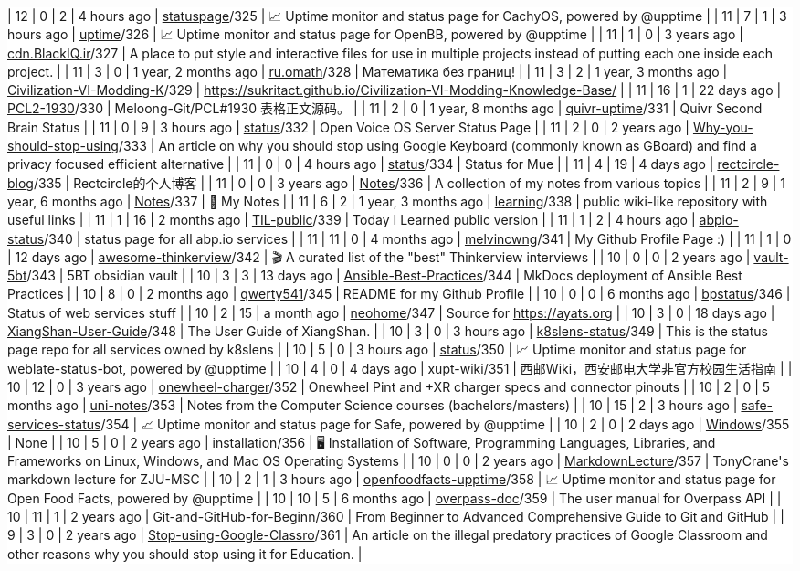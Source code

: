 | 12 | 0 | 2 | 4 hours ago | [statuspage](https://github.com/CachyOS/statuspage)/325 | 📈 Uptime monitor and status page for CachyOS, powered by @upptime |
| 11 | 7 | 1 | 3 hours ago | [uptime](https://github.com/OpenBB-finance/uptime)/326 | 📈 Uptime monitor and status page for OpenBB, powered by @upptime |
| 11 | 1 | 0 | 3 years ago | [cdn.BlackIQ.ir](https://github.com/BlackIQ/cdn.BlackIQ.ir)/327 | A place to put style and interactive files for use in multiple projects instead of putting each one inside each project. |
| 11 | 3 | 0 | 1 year, 2 months ago | [ru.omath](https://github.com/open-math-zz/ru.omath)/328 | Математика без границ! |
| 11 | 3 | 2 | 1 year, 3 months ago | [Civilization-VI-Modding-K](https://github.com/Sukritact/Civilization-VI-Modding-Knowledge-Base)/329 | https://sukritact.github.io/Civilization-VI-Modding-Knowledge-Base/ |
| 11 | 16 | 1 | 22 days ago | [PCL2-1930](https://github.com/PCL-Community/PCL2-1930)/330 | Meloong-Git/PCL#1930 表格正文源码。 |
| 11 | 2 | 0 | 1 year, 8 months ago | [quivr-uptime](https://github.com/StanGirard/quivr-uptime)/331 | Quivr Second Brain Status |
| 11 | 0 | 9 | 3 hours ago | [status](https://github.com/OpenVoiceOS/status)/332 | Open Voice OS Server Status Page |
| 11 | 2 | 0 | 2 years ago | [Why-you-should-stop-using](https://github.com/seanpm2001/Why-you-should-stop-using-GBoard)/333 | An article on why you should stop using Google Keyboard (commonly known as GBoard) and find a privacy focused efficient alternative  |
| 11 | 0 | 0 | 4 hours ago | [status](https://github.com/mue/status)/334 | Status for Mue |
| 11 | 4 | 19 | 4 days ago | [rectcircle-blog](https://github.com/rectcircle/rectcircle-blog)/335 | Rectcircle的个人博客 |
| 11 | 0 | 0 | 3 years ago | [Notes](https://github.com/4rlenrey/Notes)/336 | A collection of my notes from various topics |
| 11 | 2 | 9 | 1 year, 6 months ago | [Notes](https://github.com/Sigmanificient/Notes)/337 | :memo: My Notes |
| 11 | 6 | 2 | 1 year, 3 months ago | [learning](https://github.com/jestenough/learning)/338 | public wiki-like repository with useful links |
| 11 | 1 | 16 | 2 months ago | [TIL-public](https://github.com/binary-ho/TIL-public)/339 | Today I Learned public version |
| 11 | 1 | 2 | 4 hours ago | [abpio-status](https://github.com/abpframework/abpio-status)/340 | status page for all abp.io services |
| 11 | 11 | 0 | 4 months ago | [melvincwng](https://github.com/melvincwng/melvincwng)/341 | My Github Profile Page :) |
| 11 | 1 | 0 | 12 days ago | [awesome-thinkerview](https://github.com/HorlogeSkynet/awesome-thinkerview)/342 | :clapper: A curated list of the "best" Thinkerview interviews  |
| 10 | 0 | 0 | 2 years ago | [vault-5bt](https://github.com/kaffarell/vault-5bt)/343 | 5BT obsidian vault |
| 10 | 3 | 3 | 13 days ago | [Ansible-Best-Practices](https://github.com/TimGrt/Ansible-Best-Practices)/344 | MkDocs deployment of Ansible Best Practices |
| 10 | 8 | 0 | 2 months ago | [qwerty541](https://github.com/qwerty541/qwerty541)/345 | README for my Github Profile |
| 10 | 0 | 0 | 6 months ago | [bpstatus](https://github.com/TheBobPony/bpstatus)/346 | Status of web services stuff |
| 10 | 2 | 15 | a month ago | [neohome](https://github.com/viperML/neohome)/347 | Source for https://ayats.org |
| 10 | 3 | 0 | 18 days ago | [XiangShan-User-Guide](https://github.com/OpenXiangShan/XiangShan-User-Guide)/348 | The User Guide of XiangShan. |
| 10 | 3 | 0 | 3 hours ago | [k8slens-status](https://github.com/lensapp/k8slens-status)/349 | This is the status page repo for all services owned by k8slens |
| 10 | 5 | 0 | 3 hours ago | [status](https://github.com/weblate-status-bot/status)/350 | 📈 Uptime monitor and status page for weblate-status-bot, powered by @upptime |
| 10 | 4 | 0 | 4 days ago | [xupt-wiki](https://github.com/xupt-wiki/xupt-wiki)/351 | 西邮Wiki，西安邮电大学非官方校园生活指南 |
| 10 | 12 | 0 | 3 years ago | [onewheel-charger](https://github.com/TomasHubelbauer/onewheel-charger)/352 | Onewheel Pint and +XR charger specs and connector pinouts |
| 10 | 2 | 0 | 5 months ago | [uni-notes](https://github.com/shilangyu/uni-notes)/353 | Notes from the Computer Science courses (bachelors/masters) |
| 10 | 15 | 2 | 3 hours ago | [safe-services-status](https://github.com/safe-global/safe-services-status)/354 | 📈 Uptime monitor and status page for Safe, powered by @upptime |
| 10 | 2 | 0 | 2 days ago | [Windows](https://github.com/Chaoses-Ib/Windows)/355 | None |
| 10 | 5 | 0 | 2 years ago | [installation](https://github.com/prayogaea/installation)/356 | 🖥️ Installation of Software, Programming Languages, Libraries, and Frameworks on Linux, Windows, and Mac OS Operating Systems |
| 10 | 0 | 0 | 2 years ago | [MarkdownLecture](https://github.com/TonyCrane/MarkdownLecture)/357 | TonyCrane's markdown lecture for ZJU-MSC |
| 10 | 2 | 1 | 3 hours ago | [openfoodfacts-upptime](https://github.com/openfoodfacts/openfoodfacts-upptime)/358 | 📈 Uptime monitor and status page for Open Food Facts, powered by @upptime |
| 10 | 10 | 5 | 6 months ago | [overpass-doc](https://github.com/drolbr/overpass-doc)/359 | The user manual for Overpass API |
| 10 | 11 | 1 | 2 years ago | [Git-and-GitHub-for-Beginn](https://github.com/Clifftech123/Git-and-GitHub-for-Beginners)/360 | From Beginner to Advanced  Comprehensive Guide to Git and GitHub |
| 9 | 3 | 0 | 2 years ago | [Stop-using-Google-Classro](https://github.com/seanpm2001/Stop-using-Google-Classroom)/361 | An article on the illegal predatory practices of Google Classroom and other reasons why you should stop using it for Education. |